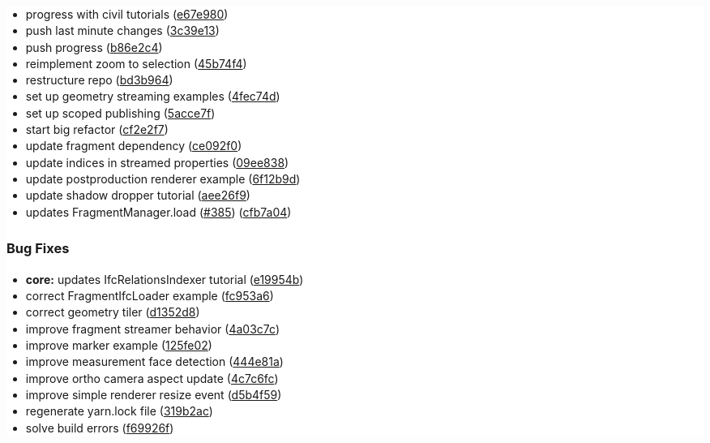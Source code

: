 * progress with civil tutorials ([e67e980](https://github.com/ThatOpen/engine_components/commit/e67e980d7d6b9972464bbb16574969f01d1a741e))
* push last minute changes ([3c39e13](https://github.com/ThatOpen/engine_components/commit/3c39e13ff2dbd7a64ec5fcab5f3020f05b50dd44))
* push progress ([b86e2c4](https://github.com/ThatOpen/engine_components/commit/b86e2c4edd7bae9846d1c3e0a5057ba361a9bd48))
* reimplement zoom to selection ([45b74f4](https://github.com/ThatOpen/engine_components/commit/45b74f47e300b857732eca485aa434aeea08439b))
* restructure repo ([bd3b964](https://github.com/ThatOpen/engine_components/commit/bd3b964c455d2c82d7c368285c21e8a55741fe78))
* set up geometry streaming examples ([4fec74d](https://github.com/ThatOpen/engine_components/commit/4fec74d74657745144c12f31db608a5741b200fc))
* set up scoped publishing ([5acce7f](https://github.com/ThatOpen/engine_components/commit/5acce7faa3ca20bcd31d86fc1378e59794d8e755))
* start big refactor ([cf2e2f7](https://github.com/ThatOpen/engine_components/commit/cf2e2f7cec8b35d13f525f3e6d3da7eb1d31de67))
* update fragment dependency ([ce092f0](https://github.com/ThatOpen/engine_components/commit/ce092f056a24cd82bfb607421366ca899293f115))
* update indices in streamed properties ([09ee838](https://github.com/ThatOpen/engine_components/commit/09ee838d273aa937c3bd14bacb6345e1d43c257f))
* update postproduction renderer example ([6f12b9d](https://github.com/ThatOpen/engine_components/commit/6f12b9d63cf4d5ceb055a217bf0b63edf82c512d))
* update shadow dropper tutorial ([aee26f9](https://github.com/ThatOpen/engine_components/commit/aee26f9bef52e668f9853488bbe66344e557b770))
* updates FragmentManager.load ([#385](https://github.com/ThatOpen/engine_components/issues/385)) ([cfb7a04](https://github.com/ThatOpen/engine_components/commit/cfb7a04e47043ae89868ef01b7b144eed8f92823))


### Bug Fixes

* **core:** updates IfcRelationsIndexer tutorial ([e19954b](https://github.com/ThatOpen/engine_components/commit/e19954be12fc81431905c990f5a1ebcb6fc96135))
* correct FragmentIfcLoader example ([fc953a6](https://github.com/ThatOpen/engine_components/commit/fc953a6fce8e2160b690a58333a65144a9ac1914))
* correct geometry tiler ([d1352d8](https://github.com/ThatOpen/engine_components/commit/d1352d87cb81b1ab1f0ed7c2bc82050682d4ddfe))
* improve fragment streamer behavior ([4a03c7c](https://github.com/ThatOpen/engine_components/commit/4a03c7cd21aa11bb6e18b3b4c866d3b02e8529a8))
* improve marker example ([125fe02](https://github.com/ThatOpen/engine_components/commit/125fe02b20dee5705d3691ae7acfb1bf38c1349c))
* improve measurement face detection ([444e81a](https://github.com/ThatOpen/engine_components/commit/444e81a99a9f68690abe89a3ecfc3715e39e9093))
* improve ortho camera aspect update ([4c7c6fc](https://github.com/ThatOpen/engine_components/commit/4c7c6fc66919e1083ef195ca9969553c31f310ef))
* improve simple renderer resize event ([d5b4f59](https://github.com/ThatOpen/engine_components/commit/d5b4f59244b6ad311ce37ec5b04af363966b6e87))
* regenerate yarn.lock file ([319b2ac](https://github.com/ThatOpen/engine_components/commit/319b2aca8673c3af789e81a87bc5c718a6f81207))
* solve build errors ([f69926f](https://github.com/ThatOpen/engine_components/commit/f69926fa774f381fc4f08558fe4873526bac3e0b))
